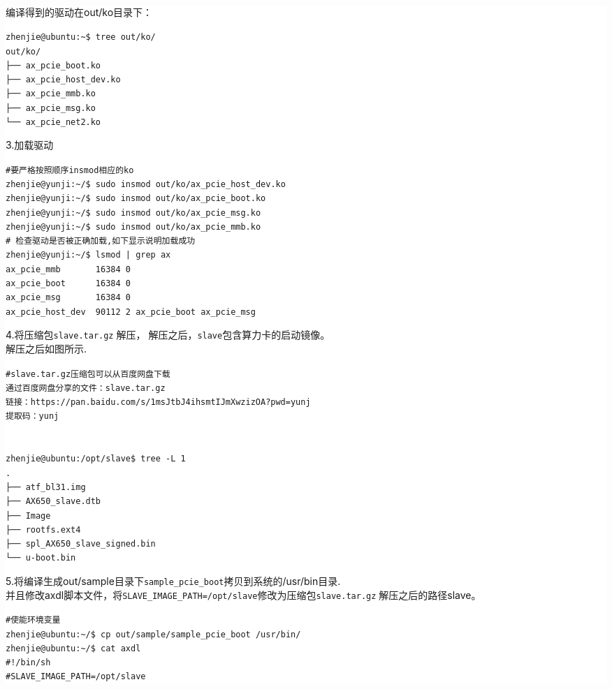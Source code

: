 编译得到的驱动在out/ko目录下：  

``` shell
zhenjie@ubuntu:~$ tree out/ko/
out/ko/
├── ax_pcie_boot.ko
├── ax_pcie_host_dev.ko
├── ax_pcie_mmb.ko
├── ax_pcie_msg.ko
└── ax_pcie_net2.ko
```

3.加载驱动  

``` shell
#要严格按照顺序insmod相应的ko
zhenjie@yunji:~/$ sudo insmod out/ko/ax_pcie_host_dev.ko 
zhenjie@yunji:~/$ sudo insmod out/ko/ax_pcie_boot.ko 
zhenjie@yunji:~/$ sudo insmod out/ko/ax_pcie_msg.ko 
zhenjie@yunji:~/$ sudo insmod out/ko/ax_pcie_mmb.ko 
# 检查驱动是否被正确加载,如下显示说明加载成功
zhenjie@yunji:~/$ lsmod | grep ax
ax_pcie_mmb       16384 0
ax_pcie_boot      16384 0
ax_pcie_msg       16384 0
ax_pcie_host_dev  90112 2 ax_pcie_boot ax_pcie_msg
```

4.将压缩包`slave.tar.gz` 解压，  解压之后，`slave`包含算力卡的启动镜像。\
解压之后如图所示.

``` shell
#slave.tar.gz压缩包可以从百度网盘下载
通过百度网盘分享的文件：slave.tar.gz
链接：https://pan.baidu.com/s/1msJtbJ4ihsmtIJmXwzizOA?pwd=yunj 
提取码：yunj


zhenjie@ubuntu:/opt/slave$ tree -L 1
.
├── atf_bl31.img
├── AX650_slave.dtb
├── Image
├── rootfs.ext4
├── spl_AX650_slave_signed.bin
└── u-boot.bin
```


5.将编译生成out/sample目录下`sample_pcie_boot`拷贝到系统的/usr/bin目录. \
并且修改axdl脚本文件，将`SLAVE_IMAGE_PATH=/opt/slave`修改为压缩包`slave.tar.gz` 解压之后的路径slave。
``` shell
#使能环境变量
zhenjie@ubuntu:~/$ cp out/sample/sample_pcie_boot /usr/bin/
zhenjie@ubuntu:~/$ cat axdl
#!/bin/sh
#SLAVE_IMAGE_PATH=/opt/slave
```
